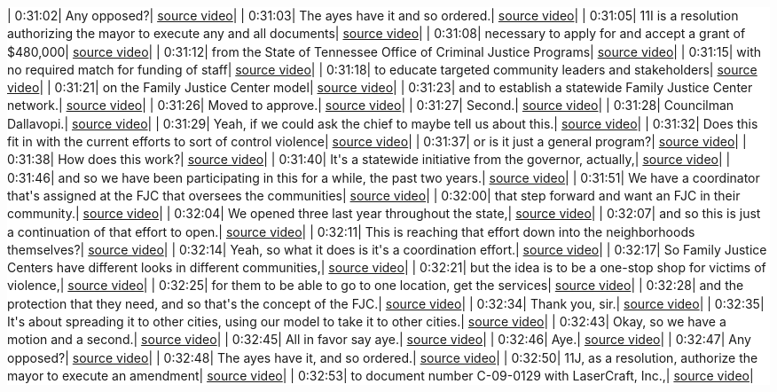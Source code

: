 | 0:31:02| Any opposed?| [source video](https://archive.org/details/CityCouncil160119?start=1862)|
| 0:31:03| The ayes have it and so ordered.| [source video](https://archive.org/details/CityCouncil160119?start=1863)|
| 0:31:05| 11I is a resolution authorizing the mayor to execute any and all documents| [source video](https://archive.org/details/CityCouncil160119?start=1865)|
| 0:31:08| necessary to apply for and accept a grant of $480,000| [source video](https://archive.org/details/CityCouncil160119?start=1868)|
| 0:31:12| from the State of Tennessee Office of Criminal Justice Programs| [source video](https://archive.org/details/CityCouncil160119?start=1872)|
| 0:31:15| with no required match for funding of staff| [source video](https://archive.org/details/CityCouncil160119?start=1875)|
| 0:31:18| to educate targeted community leaders and stakeholders| [source video](https://archive.org/details/CityCouncil160119?start=1878)|
| 0:31:21| on the Family Justice Center model| [source video](https://archive.org/details/CityCouncil160119?start=1881)|
| 0:31:23| and to establish a statewide Family Justice Center network.| [source video](https://archive.org/details/CityCouncil160119?start=1883)|
| 0:31:26| Moved to approve.| [source video](https://archive.org/details/CityCouncil160119?start=1886)|
| 0:31:27| Second.| [source video](https://archive.org/details/CityCouncil160119?start=1887)|
| 0:31:28| Councilman Dallavopi.| [source video](https://archive.org/details/CityCouncil160119?start=1888)|
| 0:31:29| Yeah, if we could ask the chief to maybe tell us about this.| [source video](https://archive.org/details/CityCouncil160119?start=1889)|
| 0:31:32| Does this fit in with the current efforts to sort of control violence| [source video](https://archive.org/details/CityCouncil160119?start=1892)|
| 0:31:37| or is it just a general program?| [source video](https://archive.org/details/CityCouncil160119?start=1897)|
| 0:31:38| How does this work?| [source video](https://archive.org/details/CityCouncil160119?start=1898)|
| 0:31:40| It's a statewide initiative from the governor, actually,| [source video](https://archive.org/details/CityCouncil160119?start=1900)|
| 0:31:46| and so we have been participating in this for a while, the past two years.| [source video](https://archive.org/details/CityCouncil160119?start=1906)|
| 0:31:51| We have a coordinator that's assigned at the FJC that oversees the communities| [source video](https://archive.org/details/CityCouncil160119?start=1911)|
| 0:32:00| that step forward and want an FJC in their community.| [source video](https://archive.org/details/CityCouncil160119?start=1920)|
| 0:32:04| We opened three last year throughout the state,| [source video](https://archive.org/details/CityCouncil160119?start=1924)|
| 0:32:07| and so this is just a continuation of that effort to open.| [source video](https://archive.org/details/CityCouncil160119?start=1927)|
| 0:32:11| This is reaching that effort down into the neighborhoods themselves?| [source video](https://archive.org/details/CityCouncil160119?start=1931)|
| 0:32:14| Yeah, so what it does is it's a coordination effort.| [source video](https://archive.org/details/CityCouncil160119?start=1934)|
| 0:32:17| So Family Justice Centers have different looks in different communities,| [source video](https://archive.org/details/CityCouncil160119?start=1937)|
| 0:32:21| but the idea is to be a one-stop shop for victims of violence,| [source video](https://archive.org/details/CityCouncil160119?start=1941)|
| 0:32:25| for them to be able to go to one location, get the services| [source video](https://archive.org/details/CityCouncil160119?start=1945)|
| 0:32:28| and the protection that they need, and so that's the concept of the FJC.| [source video](https://archive.org/details/CityCouncil160119?start=1948)|
| 0:32:34| Thank you, sir.| [source video](https://archive.org/details/CityCouncil160119?start=1954)|
| 0:32:35| It's about spreading it to other cities, using our model to take it to other cities.| [source video](https://archive.org/details/CityCouncil160119?start=1955)|
| 0:32:43| Okay, so we have a motion and a second.| [source video](https://archive.org/details/CityCouncil160119?start=1963)|
| 0:32:45| All in favor say aye.| [source video](https://archive.org/details/CityCouncil160119?start=1965)|
| 0:32:46| Aye.| [source video](https://archive.org/details/CityCouncil160119?start=1966)|
| 0:32:47| Any opposed?| [source video](https://archive.org/details/CityCouncil160119?start=1967)|
| 0:32:48| The ayes have it, and so ordered.| [source video](https://archive.org/details/CityCouncil160119?start=1968)|
| 0:32:50| 11J, as a resolution, authorize the mayor to execute an amendment| [source video](https://archive.org/details/CityCouncil160119?start=1970)|
| 0:32:53| to document number C-09-0129 with LaserCraft, Inc.,| [source video](https://archive.org/details/CityCouncil160119?start=1973)|